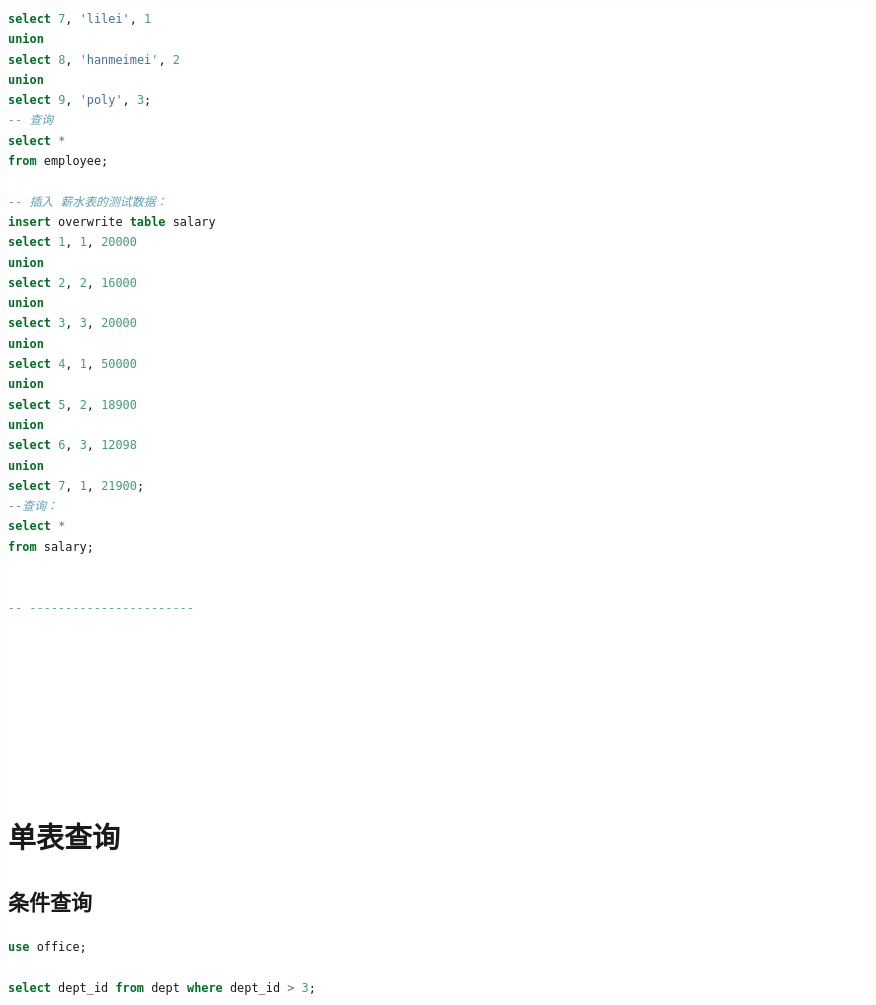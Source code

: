 ```sql
select 7, 'lilei', 1
union
select 8, 'hanmeimei', 2
union
select 9, 'poly', 3;
-- 查询
select *
from employee;

-- 插入 薪水表的测试数据：
insert overwrite table salary
select 1, 1, 20000
union
select 2, 2, 16000
union
select 3, 3, 20000
union
select 4, 1, 50000
union
select 5, 2, 18900
union
select 6, 3, 12098
union
select 7, 1, 21900;
--查询：
select *
from salary;


-- -----------------------










```

# 单表查询

## 条件查询

```sql
use office;

select dept_id from dept where dept_id > 3;

```
